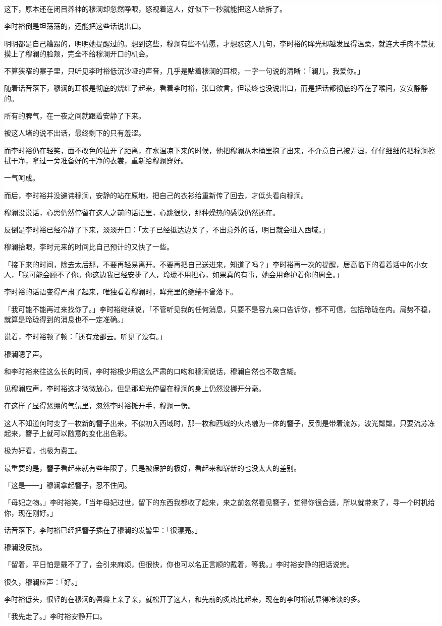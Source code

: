 这下，原本还在闭目养神的穆澜却忽然睁眼，怒视着这人，好似下一秒就能把这人给拆了。

李时裕倒是坦荡荡的，还能把这些话说出口。

明明都是自己糟蹋的，明明她提醒过的。想到这些，穆澜有些不情愿，才想怼这人几句，李时裕的眸光却越发显得温柔，就连大手肉不禁抚摸上了穆澜的脸颊，完全不给穆澜开口的机会。

不算狭窄的寨子里，只听见李时裕低沉沙哑的声音，几乎是贴着穆澜的耳根，一字一句说的清晰：「澜儿，我爱你。」

随着话音落下，穆澜的耳根是彻底的烧红了起来，看着李时裕，张口欲言，但最终也没说出口，而是把话都彻底的吞在了喉间，安安静静的。

所有的脾气，在一夜之间就跟着安静了下来。

被这人堵的说不出话，最终剩下的只有羞涩。

而李时裕仍在轻笑，面不改色的拉开了距离，在水温凉下来的时候，他把穆澜从木桶里抱了出来，不介意自己被弄湿，仔仔细细的把穆澜擦拭干净，拿过一旁准备好的干净的衣裳，重新给穆澜穿好。

一气呵成。

而后，李时裕并没避讳穆澜，安静的站在原地，把自己的衣衫给重新传了回去，才低头看向穆澜。

穆澜没说话，心思仍然停留在这人之前的话语里，心跳很快，那种燥热的感觉仍然还在。

反倒是李时裕已经冷静了下来，淡淡开口：「太子已经抵达边关了，不出意外的话，明日就会进入西域。」

穆澜抬眼，李时元来的时间比自己预计的又快了一些。

「接下来的时间，除去太后那，不要再轻易离开。不要再把自己送进来，知道了吗？」李时裕再一次的提醒，居高临下的看着话中的小女人，「我可能会顾不了你。你这边我已经安排了人，玲珑不用担心，如果真的有事，她会用命护着你的周全。」

李时裕的话语变得严肃了起来，唯独看着穆澜时，眸光里的缱绻不曾落下。

「我可能不能再过来找你了。」李时裕继续说，「不管听见我的任何消息，只要不是容九亲口告诉你，都不可信，包括玲珑在内。局势不稳，就算是玲珑得到的消息也不一定准确。」

说着，李时裕顿了顿：「还有龙邵云。听见了没有。」

穆澜嗯了声。

和李时裕来往这么长的时间，李时裕极少用这么严肃的口吻和穆澜说话，穆澜自然也不敢含糊。

见穆澜应声，李时裕这才微微放心，但是那眸光停留在穆澜的身上仍然没挪开分毫。

在这样了显得紧绷的气氛里，忽然李时裕摊开手，穆澜一愣。

这人不知道何时变了一枚新的簪子出来，不似初入西域时，那一枚和西域的火热融为一体的簪子，反倒是带着流苏，波光粼粼，只要流苏冻起来，簪子上就可以随意的变化出色彩。

极为好看，也极为费工。

最重要的是，簪子看起来就有些年限了，只是被保护的极好，看起来和崭新的也没太大的差别。

「这是——」穆澜拿起簪子，忍不住问。

「母妃之物。」李时裕笑，「当年母妃过世，留下的东西我都收了起来，来之前忽然看见簪子，觉得你很合适，所以就带来了，寻一个时机给你，现在刚好。」

话音落下，李时裕已经把簪子插在了穆澜的发髻里：「很漂亮。」

穆澜没反抗。

「留着，平日怕是戴不了了，会引来麻烦，但很快，你也可以名正言顺的戴着，等我。」李时裕安静的把话说完。

很久，穆澜应声：「好。」

李时裕低头，很轻的在穆澜的唇瓣上亲了亲，就松开了这人，和先前的炙热比起来，现在的李时裕就显得冷淡的多。

「我先走了。」李时裕安静开口。
